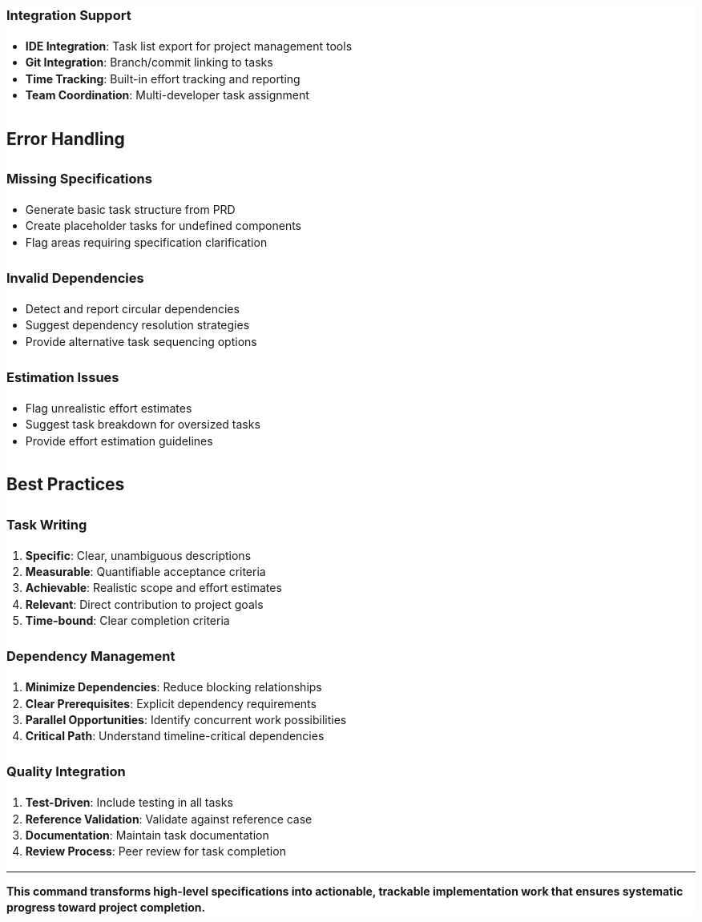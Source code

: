 ### Integration Support
- **IDE Integration**: Task list export for project management tools
- **Git Integration**: Branch/commit linking to tasks
- **Time Tracking**: Built-in effort tracking and reporting
- **Team Coordination**: Multi-developer task assignment

## Error Handling

### Missing Specifications
- Generate basic task structure from PRD
- Create placeholder tasks for undefined components
- Flag areas requiring specification clarification

### Invalid Dependencies
- Detect and report circular dependencies
- Suggest dependency resolution strategies
- Provide alternative task sequencing options

### Estimation Issues
- Flag unrealistic effort estimates
- Suggest task breakdown for oversized tasks
- Provide effort estimation guidelines

## Best Practices

### Task Writing
1. **Specific**: Clear, unambiguous descriptions
2. **Measurable**: Quantifiable acceptance criteria
3. **Achievable**: Realistic scope and effort estimates
4. **Relevant**: Direct contribution to project goals
5. **Time-bound**: Clear completion criteria

### Dependency Management
1. **Minimize Dependencies**: Reduce blocking relationships
2. **Clear Prerequisites**: Explicit dependency requirements
3. **Parallel Opportunities**: Identify concurrent work possibilities
4. **Critical Path**: Understand timeline-critical dependencies

### Quality Integration
1. **Test-Driven**: Include testing in all tasks
2. **Reference Validation**: Validate against reference case
3. **Documentation**: Maintain task documentation
4. **Review Process**: Peer review for task completion

---

**This command transforms high-level specifications into actionable, trackable implementation work that ensures systematic progress toward project completion.**